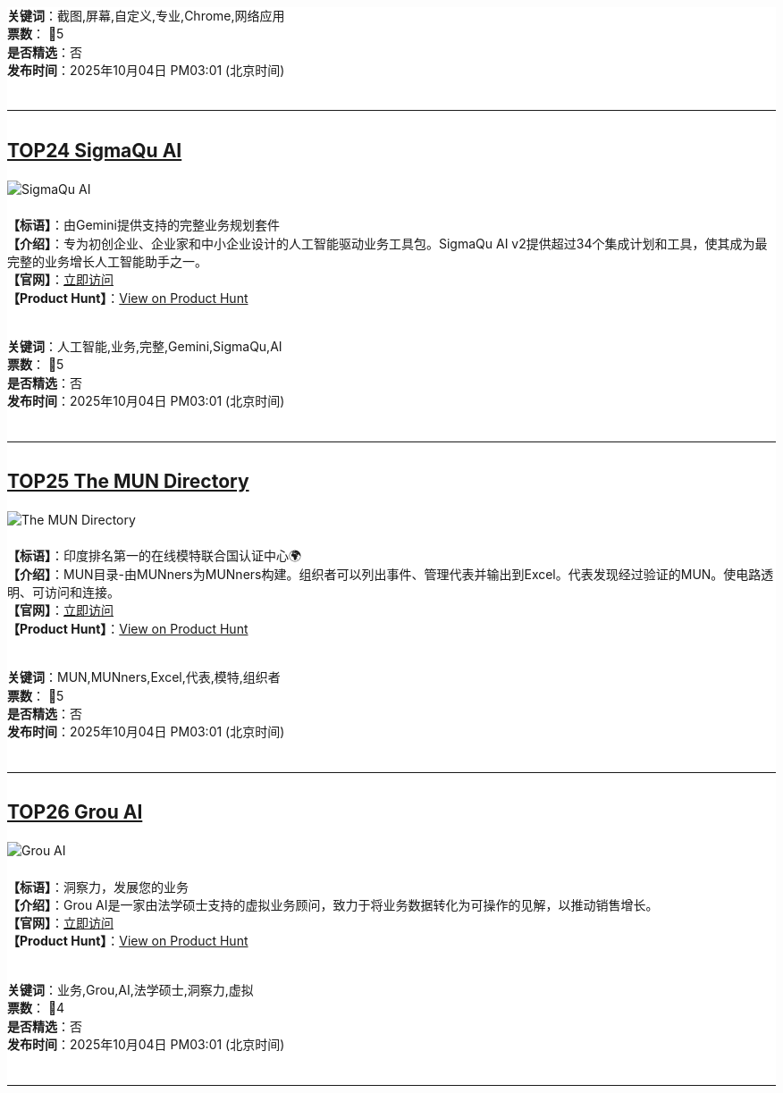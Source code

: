 **关键词**：截图,屏幕,自定义,专业,Chrome,网络应用<br />
**票数**： 🔺5<br />
**是否精选**：否<br />
**发布时间**：2025年10月04日 PM03:01 (北京时间)<br /><br />

---

## [TOP24    SigmaQu AI](https://www.producthunt.com/products/sigmaqu-ai-2)
![SigmaQu AI]()<br /><br />
**【标语】**：由Gemini提供支持的完整业务规划套件<br />
**【介绍】**：专为初创企业、企业家和中小企业设计的人工智能驱动业务工具包。SigmaQu AI v2提供超过34个集成计划和工具，使其成为最完整的业务增长人工智能助手之一。<br />
**【官网】**：[立即访问](https://www.producthunt.com/r/6FWJV64PUUAZME)<br />
**【Product Hunt】**：[View on Product Hunt](https://www.producthunt.com/products/sigmaqu-ai-2)<br /><br />

**关键词**：人工智能,业务,完整,Gemini,SigmaQu,AI<br />
**票数**： 🔺5<br />
**是否精选**：否<br />
**发布时间**：2025年10月04日 PM03:01 (北京时间)<br /><br />

---

## [TOP25    The MUN Directory](https://www.producthunt.com/products/the-mun-directory)
![The MUN Directory]()<br /><br />
**【标语】**：印度排名第一的在线模特联合国认证中心🌍<br />
**【介绍】**：MUN目录-由MUNners为MUNners构建。组织者可以列出事件、管理代表并输出到Excel。代表发现经过验证的MUN。使电路透明、可访问和连接。<br />
**【官网】**：[立即访问](https://www.producthunt.com/r/MM4IMJJAL4BAKC)<br />
**【Product Hunt】**：[View on Product Hunt](https://www.producthunt.com/products/the-mun-directory)<br /><br />

**关键词**：MUN,MUNners,Excel,代表,模特,组织者<br />
**票数**： 🔺5<br />
**是否精选**：否<br />
**发布时间**：2025年10月04日 PM03:01 (北京时间)<br /><br />

---

## [TOP26    Grou AI](https://www.producthunt.com/products/grou-ai)
![Grou AI]()<br /><br />
**【标语】**：洞察力，发展您的业务<br />
**【介绍】**：Grou AI是一家由法学硕士支持的虚拟业务顾问，致力于将业务数据转化为可操作的见解，以推动销售增长。<br />
**【官网】**：[立即访问](https://www.producthunt.com/r/Q7RCO74F6CVETQ)<br />
**【Product Hunt】**：[View on Product Hunt](https://www.producthunt.com/products/grou-ai)<br /><br />

**关键词**：业务,Grou,AI,法学硕士,洞察力,虚拟<br />
**票数**： 🔺4<br />
**是否精选**：否<br />
**发布时间**：2025年10月04日 PM03:01 (北京时间)<br /><br />

---